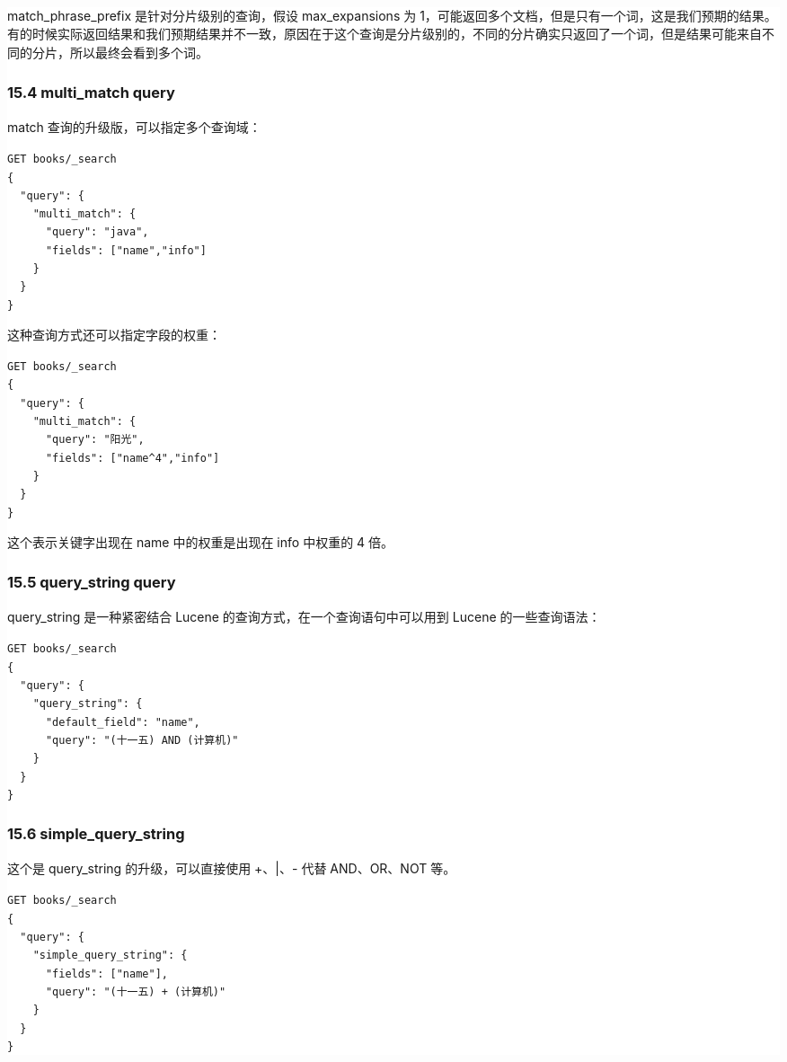 match_phrase_prefix 是针对分片级别的查询，假设 max_expansions 为 1，可能返回多个文档，但是只有一个词，这是我们预期的结果。有的时候实际返回结果和我们预期结果并不一致，原因在于这个查询是分片级别的，不同的分片确实只返回了一个词，但是结果可能来自不同的分片，所以最终会看到多个词。

### 15.4 multi_match query

match 查询的升级版，可以指定多个查询域：

```
GET books/_search
{
  "query": {
    "multi_match": {
      "query": "java",
      "fields": ["name","info"]
    }
  }
}
```

这种查询方式还可以指定字段的权重：

```
GET books/_search
{
  "query": {
    "multi_match": {
      "query": "阳光",
      "fields": ["name^4","info"]
    }
  }
}
```

这个表示关键字出现在 name 中的权重是出现在 info 中权重的 4 倍。

### 15.5 query_string query

query_string 是一种紧密结合 Lucene 的查询方式，在一个查询语句中可以用到 Lucene 的一些查询语法：

```
GET books/_search
{
  "query": {
    "query_string": {
      "default_field": "name",
      "query": "(十一五) AND (计算机)"
    }
  }
}
```

### 15.6 simple_query_string

这个是 query_string 的升级，可以直接使用 +、|、- 代替 AND、OR、NOT 等。

```
GET books/_search
{
  "query": {
    "simple_query_string": {
      "fields": ["name"],
      "query": "(十一五) + (计算机)"
    }
  }
}
```
